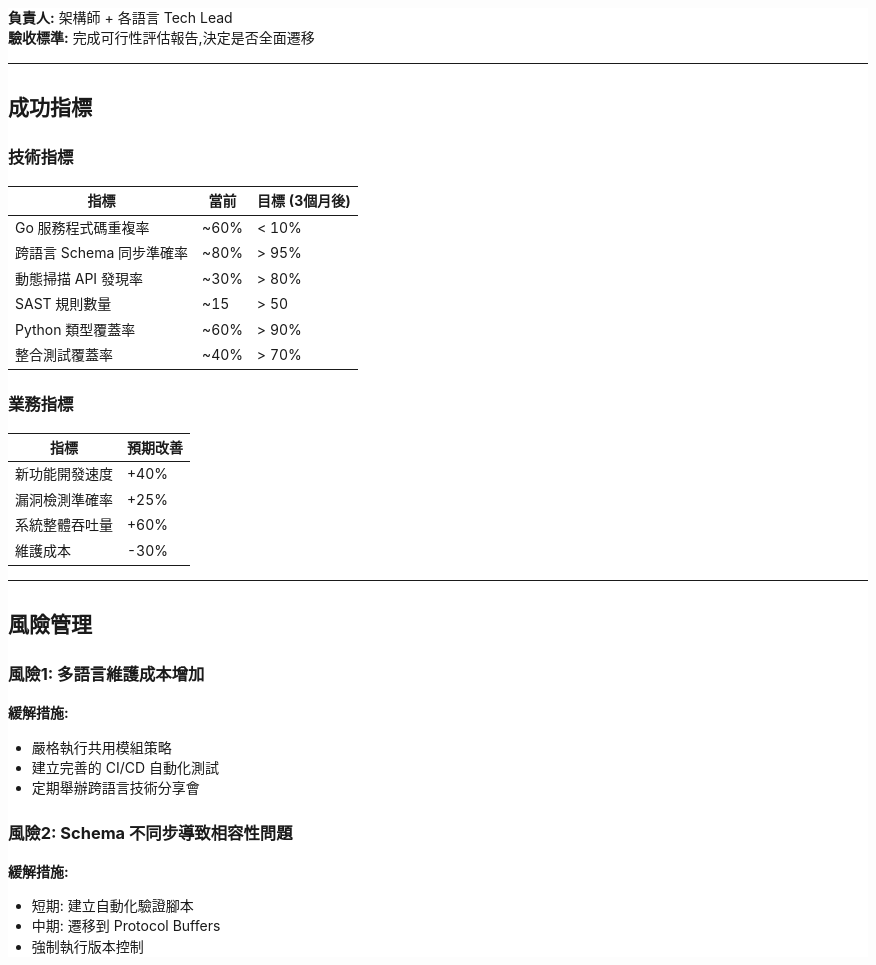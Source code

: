 **負責人:** 架構師 + 各語言 Tech Lead  
**驗收標準:** 完成可行性評估報告,決定是否全面遷移

---

## 成功指標

### 技術指標

| 指標 | 當前 | 目標 (3個月後) |
|------|------|--------------|
| Go 服務程式碼重複率 | ~60% | < 10% |
| 跨語言 Schema 同步準確率 | ~80% | > 95% |
| 動態掃描 API 發現率 | ~30% | > 80% |
| SAST 規則數量 | ~15 | > 50 |
| Python 類型覆蓋率 | ~60% | > 90% |
| 整合測試覆蓋率 | ~40% | > 70% |

### 業務指標

| 指標 | 預期改善 |
|------|---------|
| 新功能開發速度 | +40% |
| 漏洞檢測準確率 | +25% |
| 系統整體吞吐量 | +60% |
| 維護成本 | -30% |

---

## 風險管理

### 風險1: 多語言維護成本增加

**緩解措施:**
- 嚴格執行共用模組策略
- 建立完善的 CI/CD 自動化測試
- 定期舉辦跨語言技術分享會

### 風險2: Schema 不同步導致相容性問題

**緩解措施:**
- 短期: 建立自動化驗證腳本
- 中期: 遷移到 Protocol Buffers
- 強制執行版本控制
